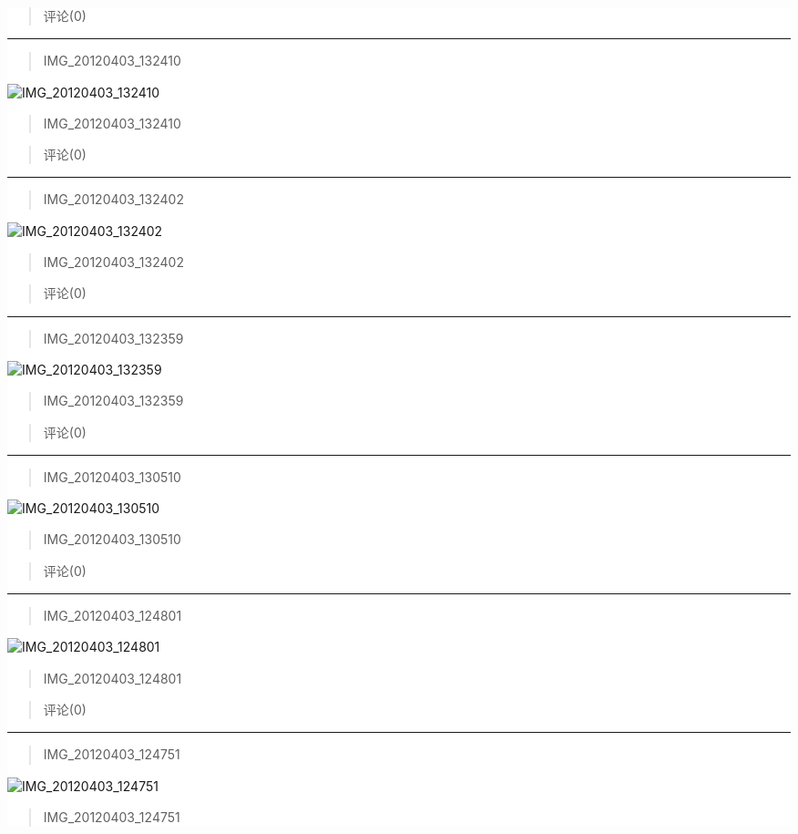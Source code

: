 > 评论(0)

---

> IMG_20120403_132410

![IMG_20120403_132410](http://ddns.4a1801.life:5244/d/Onedrive-4A1801/%E4%B8%AA%E4%BA%BA%E5%BB%BA%E7%AB%99/public/Qzone/Albums/最爱/南山植物园/43_IMG_20120403_132410_3BDA5D76.webp)

> IMG_20120403_132410

> 评论(0)

---

> IMG_20120403_132402

![IMG_20120403_132402](http://ddns.4a1801.life:5244/d/Onedrive-4A1801/%E4%B8%AA%E4%BA%BA%E5%BB%BA%E7%AB%99/public/Qzone/Albums/最爱/南山植物园/44_IMG_20120403_132402_216A6FD1.webp)

> IMG_20120403_132402

> 评论(0)

---

> IMG_20120403_132359

![IMG_20120403_132359](http://ddns.4a1801.life:5244/d/Onedrive-4A1801/%E4%B8%AA%E4%BA%BA%E5%BB%BA%E7%AB%99/public/Qzone/Albums/最爱/南山植物园/45_IMG_20120403_132359_D7631089.webp)

> IMG_20120403_132359

> 评论(0)

---

> IMG_20120403_130510

![IMG_20120403_130510](http://ddns.4a1801.life:5244/d/Onedrive-4A1801/%E4%B8%AA%E4%BA%BA%E5%BB%BA%E7%AB%99/public/Qzone/Albums/最爱/南山植物园/46_IMG_20120403_130510_5A2D5531.webp)

> IMG_20120403_130510

> 评论(0)

---

> IMG_20120403_124801

![IMG_20120403_124801](http://ddns.4a1801.life:5244/d/Onedrive-4A1801/%E4%B8%AA%E4%BA%BA%E5%BB%BA%E7%AB%99/public/Qzone/Albums/最爱/南山植物园/47_IMG_20120403_124801_672C52DC.webp)

> IMG_20120403_124801

> 评论(0)

---

> IMG_20120403_124751

![IMG_20120403_124751](http://ddns.4a1801.life:5244/d/Onedrive-4A1801/%E4%B8%AA%E4%BA%BA%E5%BB%BA%E7%AB%99/public/Qzone/Albums/最爱/南山植物园/48_IMG_20120403_124751_2381A526.webp)

> IMG_20120403_124751
